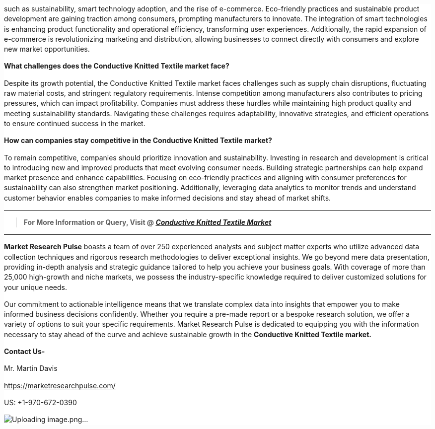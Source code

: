 such as sustainability, smart technology adoption, and the rise of e-commerce. Eco-friendly practices and sustainable product development are gaining traction among consumers, prompting manufacturers to innovate. The integration of smart technologies is enhancing product functionality and operational efficiency, transforming user experiences. Additionally, the rapid expansion of e-commerce is revolutionizing marketing and distribution, allowing businesses to connect directly with consumers and explore new market opportunities.</p><p><strong>What challenges does the Conductive Knitted Textile market face?</strong></p><p>Despite its growth potential, the Conductive Knitted Textile market faces challenges such as supply chain disruptions, fluctuating raw material costs, and stringent regulatory requirements. Intense competition among manufacturers also contributes to pricing pressures, which can impact profitability. Companies must address these hurdles while maintaining high product quality and meeting sustainability standards. Navigating these challenges requires adaptability, innovative strategies, and efficient operations to ensure continued success in the market.</p><p><strong>How can companies stay competitive in the Conductive Knitted Textile market?</strong></p><p>To remain competitive, companies should prioritize innovation and sustainability. Investing in research and development is critical to introducing new and improved products that meet evolving consumer needs. Building strategic partnerships can help expand market presence and enhance capabilities. Focusing on eco-friendly practices and aligning with consumer preferences for sustainability can also strengthen market positioning. Additionally, leveraging data analytics to monitor trends and understand customer behavior enables companies to make informed decisions and stay ahead of market shifts.</p><hr /><blockquote><p><strong>For More Information or Query, Visit @&nbsp;<em><a href="https://marketresearchpulse.com/report/120679/conductive-knitted-textile-market?utm_source=Linkedin&utm_medium=091">Conductive Knitted Textile Market</a></em></strong></p></blockquote><hr /><p><strong>Market Research Pulse</strong> boasts a team of over 250 experienced analysts and subject matter experts who utilize advanced data collection techniques and rigorous research methodologies to deliver exceptional insights. We go beyond mere data presentation, providing in-depth analysis and strategic guidance tailored to help you achieve your business goals. With coverage of more than 25,000 high-growth and niche markets, we possess the industry-specific knowledge required to deliver customized solutions for your unique needs.</p><p>Our commitment to actionable intelligence means that we translate complex data into insights that empower you to make informed business decisions confidently. Whether you require a pre-made report or a bespoke research solution, we offer a variety of options to suit your specific requirements. Market Research Pulse is dedicated to equipping you with the information necessary to stay ahead of the curve and achieve sustainable growth in the <strong>Conductive Knitted Textile market.</strong></p><p><strong>Contact Us-</strong></p><p>Mr. Martin Davis</p><p>https://marketresearchpulse.com/</p><p>US: +1-970-672-0390</p>
![Uploading image.png…]()
